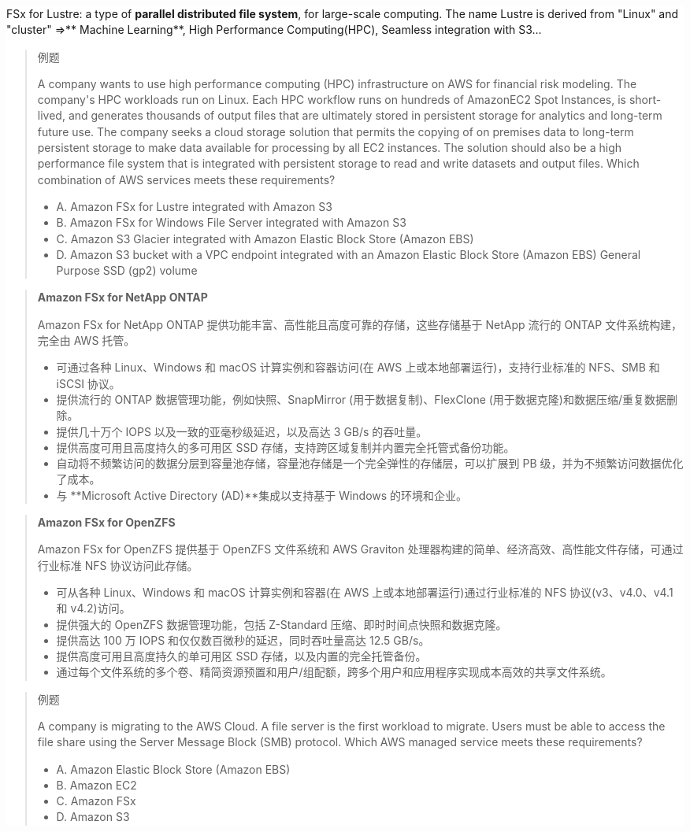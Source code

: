 
FSx for Lustre: a type  of **parallel distributed file system**, for large-scale computing. The name Lustre is derived from "Linux" and "cluster" =>** Machine Learning**, High Performance Computing(HPC), Seamless integration with S3...

> 例题
>
> A company wants to use high performance computing (HPC) infrastructure on AWS for financial risk modeling. The company's HPC workloads run on Linux. Each
> HPC workflow runs on hundreds of AmazonEC2 Spot Instances, is short-lived, and generates thousands of output files that are ultimately stored in persistent storage for analytics and long-term future use.
> The company seeks a cloud storage solution that permits the copying of on premises data to long-term persistent storage to make data available for processing by all EC2 instances. The solution should also be a high performance file system that is integrated with persistent storage to read and write datasets and output files.
> Which combination of AWS services meets these requirements?
>
> - A. Amazon FSx for Lustre integrated with Amazon S3
> - B. Amazon FSx for Windows File Server integrated with Amazon S3
> - C. Amazon S3 Glacier integrated with Amazon Elastic Block Store (Amazon EBS)
> - D. Amazon S3 bucket with a VPC endpoint integrated with an Amazon Elastic Block Store (Amazon EBS) General Purpose SSD (gp2) volume



> **Amazon FSx for NetApp ONTAP**
>
> Amazon FSx for NetApp ONTAP 提供功能丰富、高性能且高度可靠的存储，这些存储基于 NetApp 流行的 ONTAP 文件系统构建，完全由 AWS 托管。
>
> - 可通过各种 Linux、Windows 和 macOS 计算实例和容器访问(在 AWS 上或本地部署运行)，支持行业标准的 NFS、SMB 和 iSCSI 协议。
> - 提供流行的 ONTAP 数据管理功能，例如快照、SnapMirror (用于数据复制)、FlexClone (用于数据克隆)和数据压缩/重复数据删除。
> - 提供几十万个 IOPS 以及一致的亚毫秒级延迟，以及高达 3 GB/s 的吞吐量。
> - 提供高度可用且高度持久的多可用区 SSD 存储，支持跨区域复制并内置完全托管式备份功能。
> - 自动将不频繁访问的数据分层到容量池存储，容量池存储是一个完全弹性的存储层，可以扩展到 PB 级，并为不频繁访问数据优化了成本。
> - 与 **Microsoft Active Directory (AD)**集成以支持基于 Windows 的环境和企业。



> **Amazon FSx for OpenZFS**
>
> Amazon FSx for OpenZFS 提供基于 OpenZFS 文件系统和 AWS Graviton 处理器构建的简单、经济高效、高性能文件存储，可通过行业标准 NFS 协议访问此存储。
>
> - 可从各种 Linux、Windows 和 macOS 计算实例和容器(在 AWS 上或本地部署运行)通过行业标准的 NFS 协议(v3、v4.0、v4.1 和 v4.2)访问。
> - 提供强大的 OpenZFS 数据管理功能，包括 Z-Standard 压缩、即时时间点快照和数据克隆。
> - 提供高达 100 万 IOPS 和仅仅数百微秒的延迟，同时吞吐量高达 12.5 GB/s。
> - 提供高度可用且高度持久的单可用区 SSD 存储，以及内置的完全托管备份。
> - 通过每个文件系统的多个卷、精简资源预置和用户/组配额，跨多个用户和应用程序实现成本高效的共享文件系统。



> 例题
>
> A company is migrating to the AWS Cloud. A file server is the first workload to migrate. Users must be able to access the file share using the Server Message
> Block (SMB) protocol. Which AWS managed service meets these requirements?
>
> - A. Amazon Elastic Block Store (Amazon EBS)
> - B. Amazon EC2
> - C. Amazon FSx
> - D. Amazon S3
